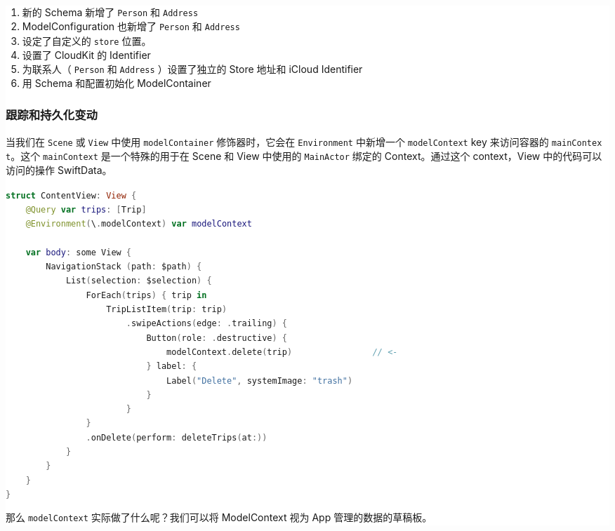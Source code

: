 1. 新的 Schema 新增了 `Person` 和 `Address`
2. ModelConfiguration 也新增了 `Person` 和 `Address`
3. 设定了自定义的 `store` 位置。
4. 设置了 CloudKit 的 Identifier
5. 为联系人（ `Person` 和 `Address` ）设置了独立的 Store 地址和 iCloud Identifier
6. 用 Schema 和配置初始化 ModelContainer

### 跟踪和持久化变动

当我们在 `Scene` 或 `View` 中使用 `modelContainer` 修饰器时，它会在 `Environment` 中新增一个 `modelContext` key 来访问容器的 `mainContext`。这个 `mainContext` 是一个特殊的用于在 Scene 和 View 中使用的 `MainActor` 绑定的 Context。通过这个 context，View 中的代码可以访问的操作 SwiftData。

```swift
struct ContentView: View {
    @Query var trips: [Trip]
    @Environment(\.modelContext) var modelContext
  
    var body: some View {
        NavigationStack (path: $path) {
            List(selection: $selection) {
                ForEach(trips) { trip in
                    TripListItem(trip: trip)
                        .swipeActions(edge: .trailing) {
                            Button(role: .destructive) {
                                modelContext.delete(trip)                // <-
                            } label: {
                                Label("Delete", systemImage: "trash")
                            }
                        }
                }
                .onDelete(perform: deleteTrips(at:))
            }
        }
    }
}
```

那么 `modelContext` 实际做了什么呢？我们可以将 ModelContext 视为 App 管理的数据的草稿板。
